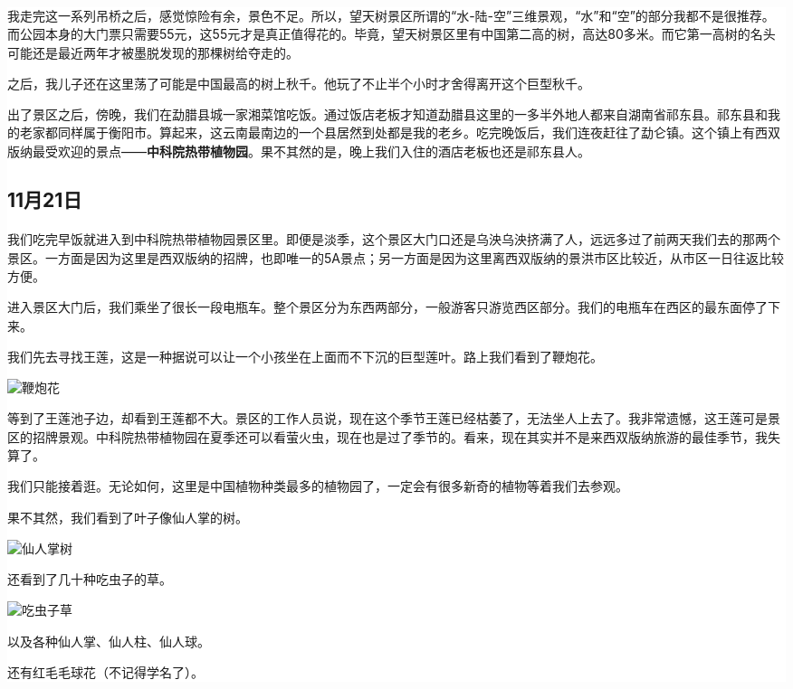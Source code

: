 我走完这一系列吊桥之后，感觉惊险有余，景色不足。所以，望天树景区所谓的“水-陆-空”三维景观，“水”和“空”的部分我都不是很推荐。而公园本身的大门票只需要55元，这55元才是真正值得花的。毕竟，望天树景区里有中国第二高的树，高达80多米。而它第一高树的名头可能还是最近两年才被墨脱发现的那棵树给夺走的。

之后，我儿子还在这里荡了可能是中国最高的树上秋千。他玩了不止半个小时才舍得离开这个巨型秋千。

出了景区之后，傍晚，我们在勐腊县城一家湘菜馆吃饭。通过饭店老板才知道勐腊县这里的一多半外地人都来自湖南省祁东县。祁东县和我的老家都同样属于衡阳市。算起来，这云南最南边的一个县居然到处都是我的老乡。吃完晚饭后，我们连夜赶往了勐仑镇。这个镇上有西双版纳最受欢迎的景点——**中科院热带植物园**。果不其然的是，晚上我们入住的酒店老板也还是祁东县人。

## 11月21日

我们吃完早饭就进入到中科院热带植物园景区里。即便是淡季，这个景区大门口还是乌泱乌泱挤满了人，远远多过了前两天我们去的那两个景区。一方面是因为这里是西双版纳的招牌，也即唯一的5A景点；另一方面是因为这里离西双版纳的景洪市区比较近，从市区一日往返比较方便。

进入景区大门后，我们乘坐了很长一段电瓶车。整个景区分为东西两部分，一般游客只游览西区部分。我们的电瓶车在西区的最东面停了下来。

我们先去寻找王莲，这是一种据说可以让一个小孩坐在上面而不下沉的巨型莲叶。路上我们看到了鞭炮花。

![鞭炮花](./images/鞭炮花.jpg)

等到了王莲池子边，却看到王莲都不大。景区的工作人员说，现在这个季节王莲已经枯萎了，无法坐人上去了。我非常遗憾，这王莲可是景区的招牌景观。中科院热带植物园在夏季还可以看萤火虫，现在也是过了季节的。看来，现在其实并不是来西双版纳旅游的最佳季节，我失算了。

我们只能接着逛。无论如何，这里是中国植物种类最多的植物园了，一定会有很多新奇的植物等着我们去参观。

果不其然，我们看到了叶子像仙人掌的树。

![仙人掌树](./images/仙人掌树.jpg)

还看到了几十种吃虫子的草。

![吃虫子草](./images/吃虫子草.jpg)

以及各种仙人掌、仙人柱、仙人球。

还有红毛毛球花（不记得学名了）。
